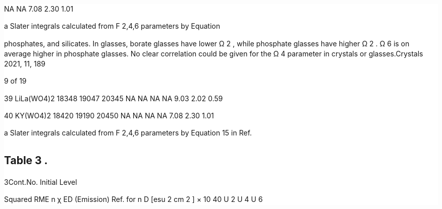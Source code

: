 NA 
NA 
7.08 
2.30 
1.01 

a Slater integrals calculated from F 2,4,6 parameters by Equation 


phosphates, and silicates. In glasses, borate glasses have lower Ω 2 , while phosphate glasses have higher Ω 2 . Ω 6 is on average higher in phosphate glasses. No clear correlation could be given for the Ω 4 parameter in crystals or glasses.Crystals 2021, 11, 189 

9 of 19 

39 
LiLa(WO4)2 
18348 19047 20345 
NA 
NA 
NA 
NA 
9.03 
2.02 
0.59 

40 
KY(WO4)2 
18420 19190 20450 
NA 
NA 
NA 
NA 
7.08 
2.30 
1.01 

a Slater integrals calculated from F 2,4,6 parameters by Equation 15 in Ref. 

## Table 3 .
3Cont.No. 
Initial 
Level 

Squared RME 
n 
χ ED 
(Emission) 
Ref. for n 
D 
[esu 2 cm 2 ] × 10 40 
U 2 
U 4 
U 6 

